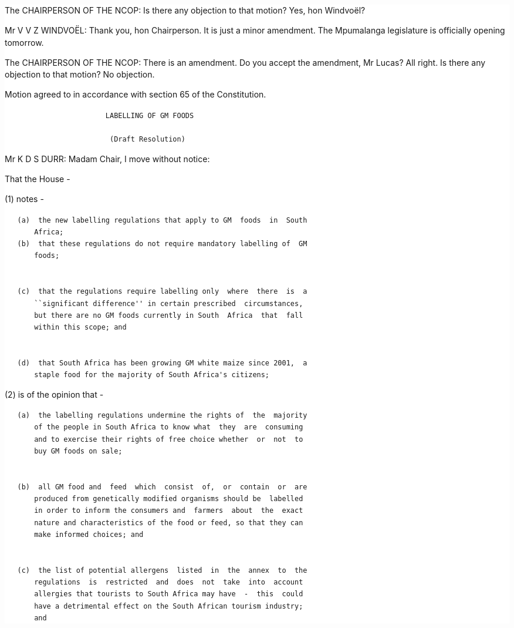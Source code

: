 The CHAIRPERSON OF THE NCOP: Is there any objection  to  that  motion?  Yes,
hon Windvoël?

Mr V V  Z  WINDVOЁL:  Thank  you,  hon  Chairperson.  It  is  just  a  minor
amendment. The Mpumalanga legislature is officially opening tomorrow.

The CHAIRPERSON OF THE NCOP: There  is  an  amendment.  Do  you  accept  the
amendment, Mr Lucas? All right. Is there any objection to  that  motion?  No
objection.

Motion agreed to in accordance with section 65 of the Constitution.

                            LABELLING OF GM FOODS

                             (Draft Resolution)

Mr K D S DURR: Madam Chair, I move without notice:


  That the House -


  (1) notes -


       (a)  the new labelling regulations that apply to GM  foods  in  South
           Africa;
       (b)  that these regulations do not require mandatory labelling of  GM
           foods;


       (c)  that the regulations require labelling only  where  there  is  a
           ``significant difference'' in certain prescribed  circumstances,
           but there are no GM foods currently in South  Africa  that  fall
           within this scope; and


       (d)  that South Africa has been growing GM white maize since 2001,  a
           staple food for the majority of South Africa's citizens;


  (2) is of the opinion that -


       (a)  the labelling regulations undermine the rights of  the  majority
           of the people in South Africa to know what  they  are  consuming
           and to exercise their rights of free choice whether  or  not  to
           buy GM foods on sale;


       (b)  all GM food and  feed  which  consist  of,  or  contain  or  are
           produced from genetically modified organisms should be  labelled
           in order to inform the consumers and  farmers  about  the  exact
           nature and characteristics of the food or feed, so that they can
           make informed choices; and


       (c)  the list of potential allergens  listed  in  the  annex  to  the
           regulations  is  restricted  and  does  not  take  into  account
           allergies that tourists to South Africa may have  -  this  could
           have a detrimental effect on the South African tourism industry;
           and
